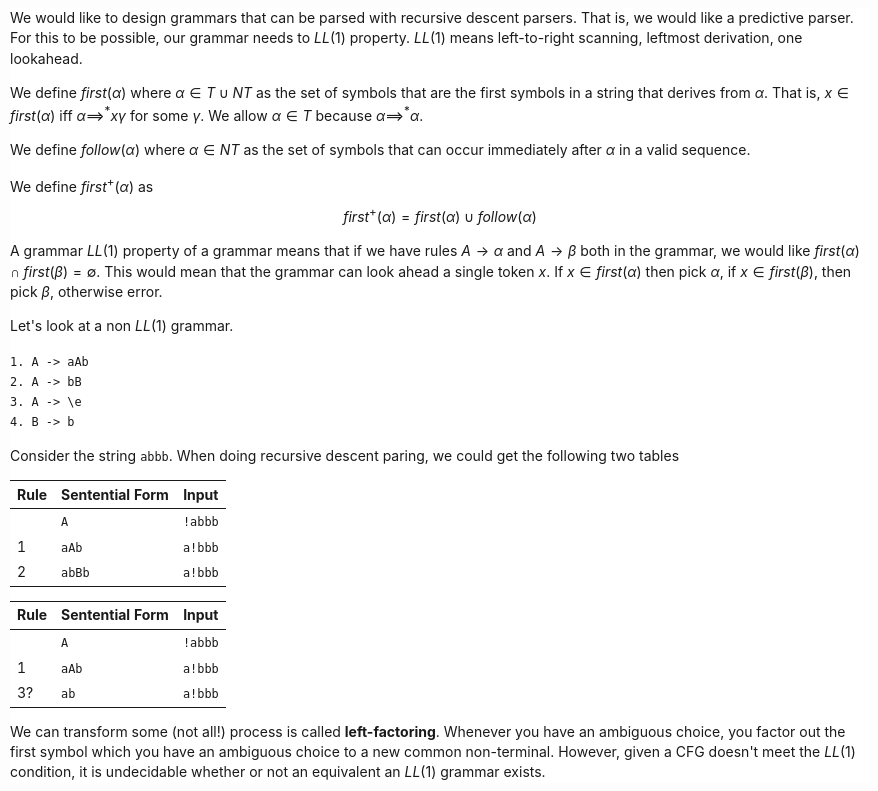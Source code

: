We would like to design grammars that can be parsed with recursive descent
parsers. That is, we would like a predictive parser. For this to be possible,
our grammar needs to $LL(1)$ property. $LL(1)$ means left-to-right scanning,
leftmost derivation, one lookahead.

We define $first(\alpha)$ where $\alpha \in T \cup NT$ as the set of symbols
that are the first symbols in a string that derives from $\alpha$. That is, $x
\in first(\alpha)$ iff $\alpha \implies^* x \gamma$ for some $\gamma$. We allow
$\alpha \in T$ because $\alpha \implies^* \alpha$.

We define $follow(\alpha)$ where $\alpha \in NT$ as the set of symbols that can
occur immediately after $\alpha$ in a valid sequence.

We define $first^+(\alpha)$ as $$first^+(\alpha) = first(\alpha) \cup
follow(\alpha)$$

A grammar $LL(1)$ property of a grammar means that if we have rules $A \to
\alpha$ and $A \to \beta$ both in the grammar, we would like $first(\alpha)
\cap first(\beta) = \emptyset$. This would mean that the grammar can look
ahead a single token $x.$ If $x \in first(\alpha)$ then pick $\alpha$, if $x
\in first(\beta)$, then pick $\beta$, otherwise error.

Let's look at a non $LL(1)$ grammar.

```
1. A -> aAb
2. A -> bB
3. A -> \e
4. B -> b
```

Consider the string `abbb`. When doing recursive descent paring, we could get the following two tables

| Rule | Sentential Form | Input   |
|------|-----------------|---------|
|      | `A`             | `!abbb` |
| 1    | `aAb`           | `a!bbb` |
| 2    | `abBb`          | `a!bbb` |

| Rule | Sentential Form | Input   |
|------|-----------------|---------|
|      | `A`             | `!abbb` |
| 1    | `aAb`           | `a!bbb` |
| 3?   | `ab`            | `a!bbb` |

We can transform some (not all!) process is called **left-factoring**. Whenever
you have an ambiguous choice, you factor out the first symbol which you have an
ambiguous choice to a new common non-terminal. However, given a CFG doesn't
meet the $LL(1)$ condition, it is undecidable whether or not an equivalent an
$LL(1)$ grammar exists.
